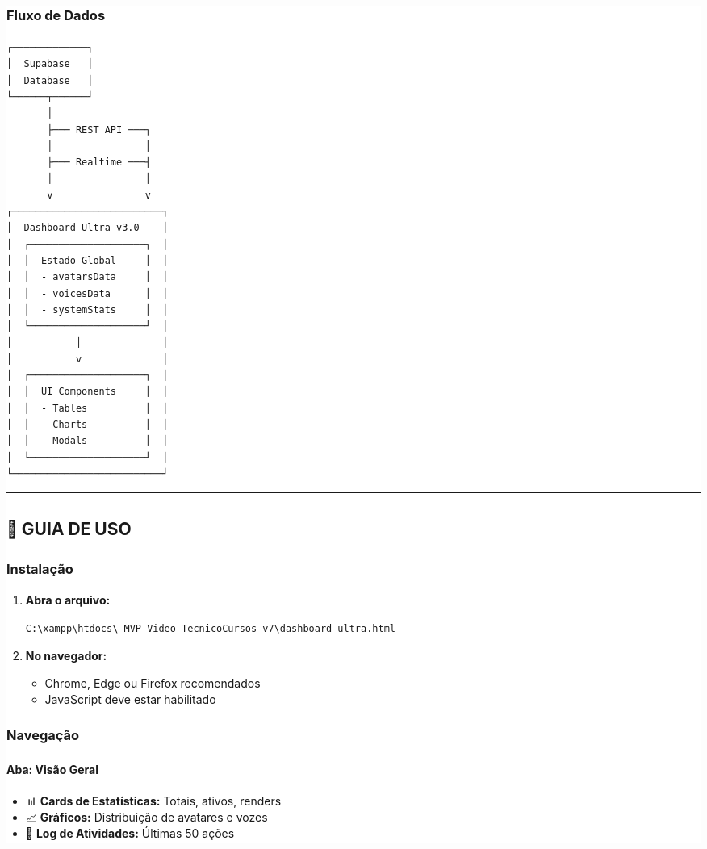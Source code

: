 ### Fluxo de Dados

```
┌─────────────┐
│  Supabase   │
│  Database   │
└──────┬──────┘
       │
       ├─── REST API ───┐
       │                │
       ├─── Realtime ───┤
       │                │
       v                v
┌──────────────────────────┐
│  Dashboard Ultra v3.0    │
│  ┌────────────────────┐  │
│  │  Estado Global     │  │
│  │  - avatarsData     │  │
│  │  - voicesData      │  │
│  │  - systemStats     │  │
│  └────────────────────┘  │
│           │              │
│           v              │
│  ┌────────────────────┐  │
│  │  UI Components     │  │
│  │  - Tables          │  │
│  │  - Charts          │  │
│  │  - Modals          │  │
│  └────────────────────┘  │
└──────────────────────────┘
```

---

## 📖 GUIA DE USO

### Instalação

1. **Abra o arquivo:**
   ```
   C:\xampp\htdocs\_MVP_Video_TecnicoCursos_v7\dashboard-ultra.html
   ```

2. **No navegador:**
   - Chrome, Edge ou Firefox recomendados
   - JavaScript deve estar habilitado

### Navegação

#### Aba: Visão Geral
- 📊 **Cards de Estatísticas:** Totais, ativos, renders
- 📈 **Gráficos:** Distribuição de avatares e vozes
- 📝 **Log de Atividades:** Últimas 50 ações
